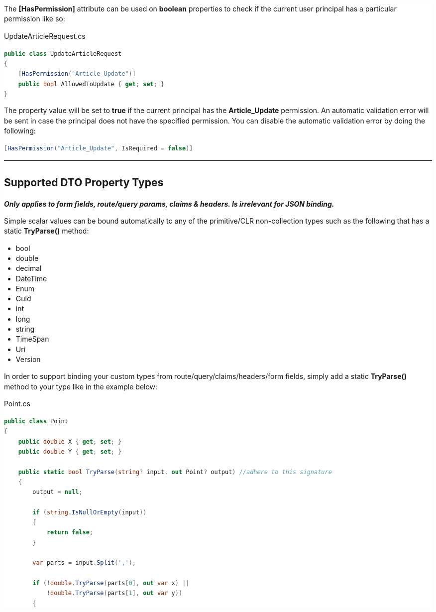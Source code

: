 The **\[HasPermission\]** attribute can be used on **boolean** properties to check if the current user principal has a particular permission like so:

UpdateArticleRequest.cs

```csharp
public class UpdateArticleRequest
{
    [HasPermission("Article_Update")]
    public bool AllowedToUpdate { get; set; }
}
```

The property value will be set to **true** if the current principal has the **Article\_Update** permission. An automatic validation error will be sent in case the principal does not have the specified permission. You can disable the automatic validation error by doing the following:

```csharp
[HasPermission("Article_Update", IsRequired = false)]
```

---

## Supported DTO Property Types

_**Only applies to form fields, route/query params, claims & headers. Is irrelevant for JSON binding.**_

Simple scalar values can be bound automatically to any of the primitive/CLR non-collection types such as the following that has a static **TryParse()** method:

*   bool
*   double
*   decimal
*   DateTime
*   Enum
*   Guid
*   int
*   long
*   string
*   TimeSpan
*   Uri
*   Version

In order to support binding your custom types from route/query/claims/headers/form fields, simply add a static **TryParse()** method to your type like in the example below:

Point.cs

```csharp
public class Point
{
    public double X { get; set; }
    public double Y { get; set; }

    public static bool TryParse(string? input, out Point? output) //adhere to this signature
    {
        output = null;

        if (string.IsNullOrEmpty(input))
        {
            return false;
        }

        var parts = input.Split(',');

        if (!double.TryParse(parts[0], out var x) ||
            !double.TryParse(parts[1], out var y))
        {
```